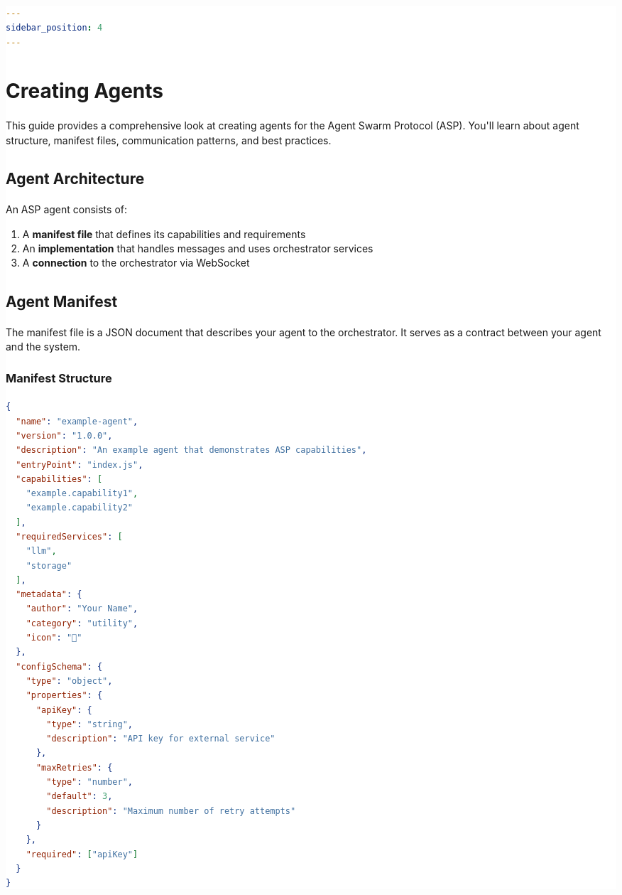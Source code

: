 ```yaml
---
sidebar_position: 4
---
```


# Creating Agents

This guide provides a comprehensive look at creating agents for the Agent Swarm Protocol (ASP). You'll learn about agent structure, manifest files, communication patterns, and best practices.

## Agent Architecture

An ASP agent consists of:

1. A **manifest file** that defines its capabilities and requirements
2. An **implementation** that handles messages and uses orchestrator services
3. A **connection** to the orchestrator via WebSocket

## Agent Manifest

The manifest file is a JSON document that describes your agent to the orchestrator. It serves as a contract between your agent and the system.

### Manifest Structure

```json
{
  "name": "example-agent",
  "version": "1.0.0",
  "description": "An example agent that demonstrates ASP capabilities",
  "entryPoint": "index.js",
  "capabilities": [
    "example.capability1",
    "example.capability2"
  ],
  "requiredServices": [
    "llm",
    "storage"
  ],
  "metadata": {
    "author": "Your Name",
    "category": "utility",
    "icon": "🤖"
  },
  "configSchema": {
    "type": "object",
    "properties": {
      "apiKey": {
        "type": "string",
        "description": "API key for external service"
      },
      "maxRetries": {
        "type": "number",
        "default": 3,
        "description": "Maximum number of retry attempts"
      }
    },
    "required": ["apiKey"]
  }
}
```
